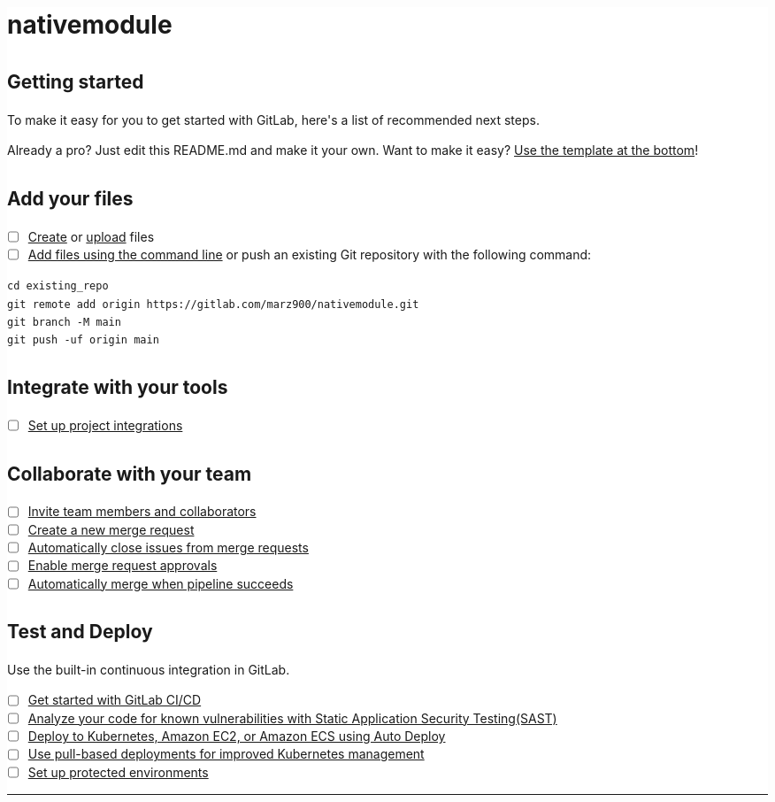 # nativemodule

## Getting started

To make it easy for you to get started with GitLab, here's a list of recommended next steps.

Already a pro? Just edit this README.md and make it your own. Want to make it easy? [Use the template at the bottom](#editing-this-readme)!

## Add your files

- [ ] [Create](https://docs.gitlab.com/ee/user/project/repository/web_editor.html#create-a-file) or [upload](https://docs.gitlab.com/ee/user/project/repository/web_editor.html#upload-a-file) files
- [ ] [Add files using the command line](https://docs.gitlab.com/ee/gitlab-basics/add-file.html#add-a-file-using-the-command-line) or push an existing Git repository with the following command:

```
cd existing_repo
git remote add origin https://gitlab.com/marz900/nativemodule.git
git branch -M main
git push -uf origin main
```

## Integrate with your tools

- [ ] [Set up project integrations](https://gitlab.com/marz900/nativemodule/-/settings/integrations)

## Collaborate with your team

- [ ] [Invite team members and collaborators](https://docs.gitlab.com/ee/user/project/members/)
- [ ] [Create a new merge request](https://docs.gitlab.com/ee/user/project/merge_requests/creating_merge_requests.html)
- [ ] [Automatically close issues from merge requests](https://docs.gitlab.com/ee/user/project/issues/managing_issues.html#closing-issues-automatically)
- [ ] [Enable merge request approvals](https://docs.gitlab.com/ee/user/project/merge_requests/approvals/)
- [ ] [Automatically merge when pipeline succeeds](https://docs.gitlab.com/ee/user/project/merge_requests/merge_when_pipeline_succeeds.html)

## Test and Deploy

Use the built-in continuous integration in GitLab.

- [ ] [Get started with GitLab CI/CD](https://docs.gitlab.com/ee/ci/quick_start/index.html)
- [ ] [Analyze your code for known vulnerabilities with Static Application Security Testing(SAST)](https://docs.gitlab.com/ee/user/application_security/sast/)
- [ ] [Deploy to Kubernetes, Amazon EC2, or Amazon ECS using Auto Deploy](https://docs.gitlab.com/ee/topics/autodevops/requirements.html)
- [ ] [Use pull-based deployments for improved Kubernetes management](https://docs.gitlab.com/ee/user/clusters/agent/)
- [ ] [Set up protected environments](https://docs.gitlab.com/ee/ci/environments/protected_environments.html)

---